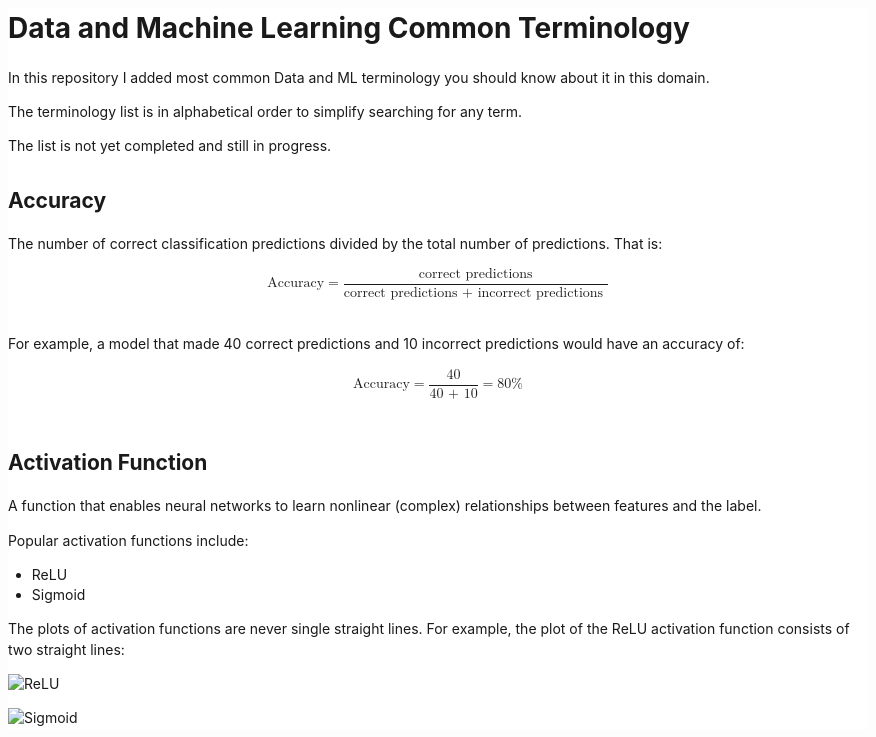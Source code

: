 # Data and Machine Learning Common Terminology

In this repository I added most common Data and ML terminology you should know about it in this domain.

The terminology list is in alphabetical order to simplify searching for any term.

The list is not yet completed and still in progress.

 ## Accuracy
The number of correct classification predictions divided by the total number of predictions. That is:

<math xmlns="http://www.w3.org/1998/Math/MathML" display="block">
  <mtext>Accuracy</mtext>
  <mo>=</mo>
  <mfrac>
    <mtext>correct predictions</mtext>
    <mtext>correct predictions + incorrect predictions&#xA0;</mtext>
  </mfrac>
</math>
</br>

For example, a model that made 40 correct predictions and 10 incorrect predictions would have an accuracy of:

<math xmlns="http://www.w3.org/1998/Math/MathML" display="block">
  <mtext>Accuracy</mtext>
  <mo>=</mo>
  <mfrac>
    <mtext>40</mtext>
    <mtext>40 + 10</mtext>
  </mfrac>
  <mo>=</mo>
  <mtext>80%</mtext>
</math>
<br>

## Activation Function
A function that enables neural networks to learn nonlinear (complex) relationships between features and the label.

Popular activation functions include:

* ReLU
* Sigmoid

The plots of activation functions are never single straight lines. For example, the plot of the ReLU activation function consists of two straight lines:

![ReLU](https://developers.google.com/static/machine-learning/glossary/images/relu.svg)

![Sigmoid](https://developers.google.com/static/machine-learning/glossary/images/sigmoid.svg)
